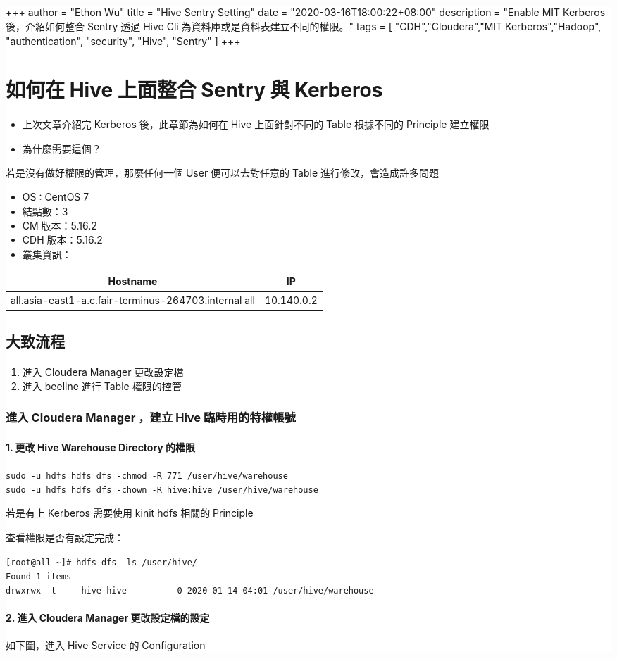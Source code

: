 +++
author = "Ethon Wu"
title = "Hive Sentry Setting"
date = "2020-03-16T18:00:22+08:00"
description = "Enable MIT Kerberos 後，介紹如何整合 Sentry 透過 Hive Cli 為資料庫或是資料表建立不同的權限。"
tags = [
    "CDH","Cloudera","MIT Kerberos","Hadoop",
    "authentication", "security", "Hive", "Sentry"
]
+++

# 如何在 Hive 上面整合 Sentry 與 Kerberos

* 上次文章介紹完 Kerberos 後，此章節為如何在 Hive 上面針對不同的 Table 根據不同的 Principle 建立權限 

* 為什麼需要這個？

若是沒有做好權限的管理，那麼任何一個 User 便可以去對任意的 Table 進行修改，會造成許多問題

* OS : CentOS 7
* 結點數：3
* CM 版本：5.16.2
* CDH 版本：5.16.2
* 叢集資訊：

| Hostname                                                       | IP         |
| -------------------------------------------------------------- | ---------- |
|       all.asia-east1-a.c.fair-terminus-264703.internal all     | 10.140.0.2 |


## 大致流程

1. 進入 Cloudera Manager 更改設定檔
2. 進入 beeline 進行 Table 權限的控管

### 進入 Cloudera Manager ，建立 Hive 臨時用的特權帳號

#### 1. 更改 Hive Warehouse Directory 的權限


    sudo -u hdfs hdfs dfs -chmod -R 771 /user/hive/warehouse
    sudo -u hdfs hdfs dfs -chown -R hive:hive /user/hive/warehouse

若是有上 Kerberos 需要使用 kinit hdfs 相關的 Principle

查看權限是否有設定完成：

    [root@all ~]# hdfs dfs -ls /user/hive/
    Found 1 items
    drwxrwx--t   - hive hive          0 2020-01-14 04:01 /user/hive/warehouse

#### 2. 進入 Cloudera Manager 更改設定檔的設定


如下圖，進入 Hive Service 的 Configuration 
